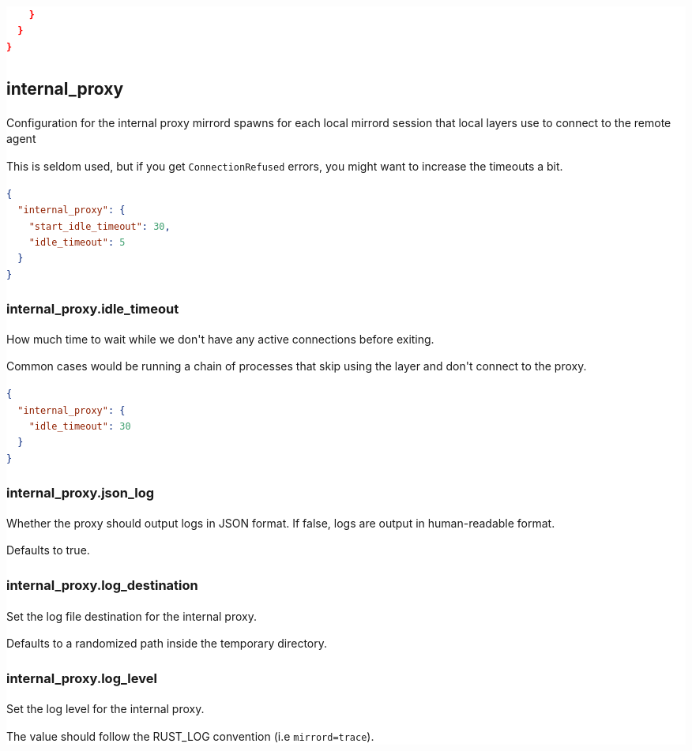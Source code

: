 ```json
    }
  }
}
```

## internal\_proxy

Configuration for the internal proxy mirrord spawns for each local mirrord session that local layers use to connect to the remote agent

This is seldom used, but if you get `ConnectionRefused` errors, you might want to increase the timeouts a bit.

```json
{
  "internal_proxy": {
    "start_idle_timeout": 30,
    "idle_timeout": 5
  }
}
```

### internal\_proxy.idle\_timeout

How much time to wait while we don't have any active connections before exiting.

Common cases would be running a chain of processes that skip using the layer and don't connect to the proxy.

```json
{
  "internal_proxy": {
    "idle_timeout": 30
  }
}
```

### internal\_proxy.json\_log

Whether the proxy should output logs in JSON format. If false, logs are output in human-readable format.

Defaults to true.

### internal\_proxy.log\_destination

Set the log file destination for the internal proxy.

Defaults to a randomized path inside the temporary directory.

### internal\_proxy.log\_level

Set the log level for the internal proxy.

The value should follow the RUST\_LOG convention (i.e `mirrord=trace`).
